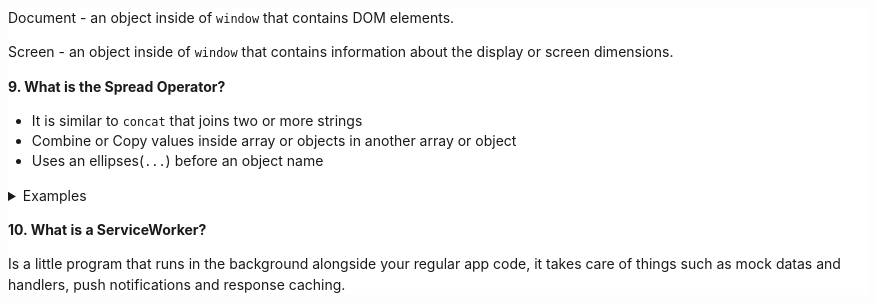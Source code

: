 Document - an object inside of `window` that contains DOM elements.

Screen - an object inside of `window` that contains information about the display or screen dimensions.

**9. What is the Spread Operator?**

-   It is similar to `concat` that joins two or more strings
-   Combine or Copy values inside array or objects in another array or object
-   Uses an ellipses(`...`) before an object name

<details><summary>Examples</summary></details>

**10. What is a ServiceWorker?**

Is a little program that runs in the background alongside your regular app code, it takes care of things such as mock datas and handlers, push notifications and response caching.
